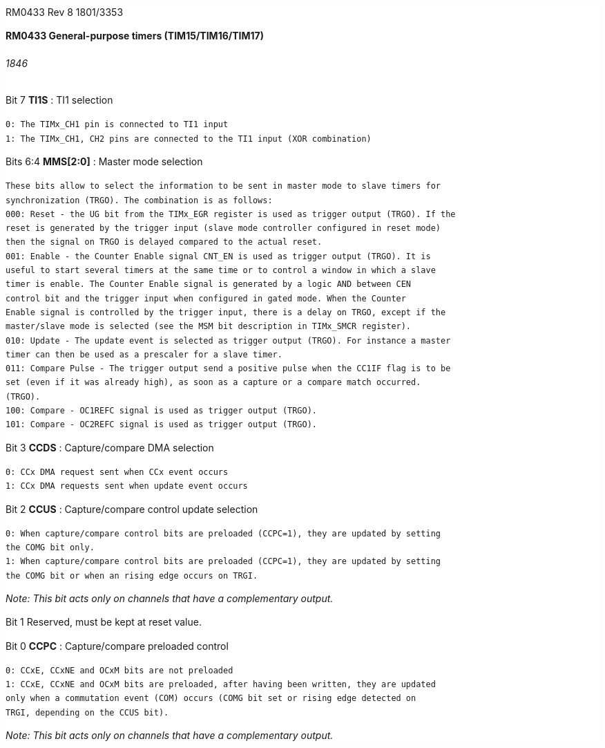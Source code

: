 RM0433 Rev 8 1801/3353

**RM0433 General-purpose timers (TIM15/TIM16/TIM17)**

###### 1846

Bit 7 **TI1S** : TI1 selection

```
0: The TIMx_CH1 pin is connected to TI1 input
1: The TIMx_CH1, CH2 pins are connected to the TI1 input (XOR combination)
```
Bits 6:4 **MMS[2:0]** : Master mode selection

```
These bits allow to select the information to be sent in master mode to slave timers for
synchronization (TRGO). The combination is as follows:
000: Reset - the UG bit from the TIMx_EGR register is used as trigger output (TRGO). If the
reset is generated by the trigger input (slave mode controller configured in reset mode)
then the signal on TRGO is delayed compared to the actual reset.
001: Enable - the Counter Enable signal CNT_EN is used as trigger output (TRGO). It is
useful to start several timers at the same time or to control a window in which a slave
timer is enable. The Counter Enable signal is generated by a logic AND between CEN
control bit and the trigger input when configured in gated mode. When the Counter
Enable signal is controlled by the trigger input, there is a delay on TRGO, except if the
master/slave mode is selected (see the MSM bit description in TIMx_SMCR register).
010: Update - The update event is selected as trigger output (TRGO). For instance a master
timer can then be used as a prescaler for a slave timer.
011: Compare Pulse - The trigger output send a positive pulse when the CC1IF flag is to be
set (even if it was already high), as soon as a capture or a compare match occurred.
(TRGO).
100: Compare - OC1REFC signal is used as trigger output (TRGO).
101: Compare - OC2REFC signal is used as trigger output (TRGO).
```
Bit 3 **CCDS** : Capture/compare DMA selection

```
0: CCx DMA request sent when CCx event occurs
1: CCx DMA requests sent when update event occurs
```
Bit 2 **CCUS** : Capture/compare control update selection

```
0: When capture/compare control bits are preloaded (CCPC=1), they are updated by setting
the COMG bit only.
1: When capture/compare control bits are preloaded (CCPC=1), they are updated by setting
the COMG bit or when an rising edge occurs on TRGI.
```
_Note: This bit acts only on channels that have a complementary output._

Bit 1 Reserved, must be kept at reset value.

Bit 0 **CCPC** : Capture/compare preloaded control

```
0: CCxE, CCxNE and OCxM bits are not preloaded
1: CCxE, CCxNE and OCxM bits are preloaded, after having been written, they are updated
only when a commutation event (COM) occurs (COMG bit set or rising edge detected on
TRGI, depending on the CCUS bit).
```
_Note: This bit acts only on channels that have a complementary output._
